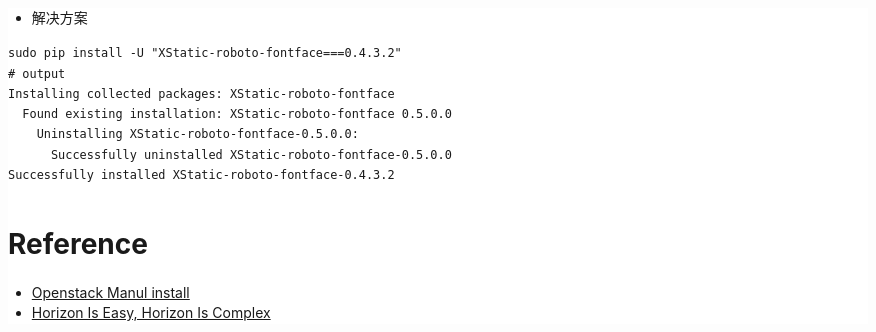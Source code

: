 - 解决方案 <br>
```
sudo pip install -U "XStatic-roboto-fontface===0.4.3.2"
# output
Installing collected packages: XStatic-roboto-fontface
  Found existing installation: XStatic-roboto-fontface 0.5.0.0
    Uninstalling XStatic-roboto-fontface-0.5.0.0:
      Successfully uninstalled XStatic-roboto-fontface-0.5.0.0
Successfully installed XStatic-roboto-fontface-0.4.3.2
```

# Reference
- [Openstack Manul install](https://docs.openstack.org/horizon/latest/install/from-source.html)
- [Horizon Is Easy, Horizon Is Complex](http://blog.csdn.net/lixinhu0104/article/details/51860767)